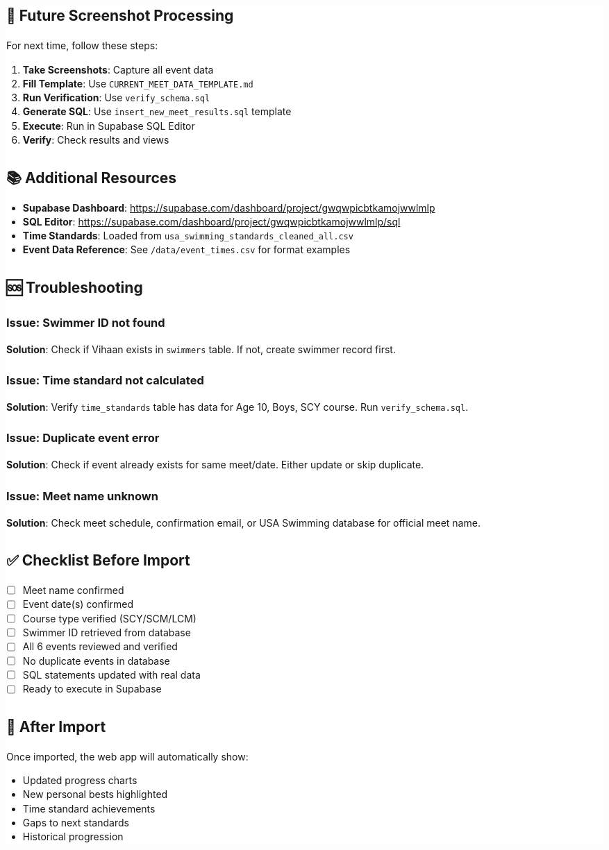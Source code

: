 ## 🔄 Future Screenshot Processing

For next time, follow these steps:

1. **Take Screenshots**: Capture all event data
2. **Fill Template**: Use `CURRENT_MEET_DATA_TEMPLATE.md`
3. **Run Verification**: Use `verify_schema.sql`
4. **Generate SQL**: Use `insert_new_meet_results.sql` template
5. **Execute**: Run in Supabase SQL Editor
6. **Verify**: Check results and views

## 📚 Additional Resources

- **Supabase Dashboard**: https://supabase.com/dashboard/project/gwqwpicbtkamojwwlmlp
- **SQL Editor**: https://supabase.com/dashboard/project/gwqwpicbtkamojwwlmlp/sql
- **Time Standards**: Loaded from `usa_swimming_standards_cleaned_all.csv`
- **Event Data Reference**: See `/data/event_times.csv` for format examples

## 🆘 Troubleshooting

### Issue: Swimmer ID not found
**Solution**: Check if Vihaan exists in `swimmers` table. If not, create swimmer record first.

### Issue: Time standard not calculated
**Solution**: Verify `time_standards` table has data for Age 10, Boys, SCY course. Run `verify_schema.sql`.

### Issue: Duplicate event error
**Solution**: Check if event already exists for same meet/date. Either update or skip duplicate.

### Issue: Meet name unknown
**Solution**: Check meet schedule, confirmation email, or USA Swimming database for official meet name.

## ✅ Checklist Before Import

- [ ] Meet name confirmed
- [ ] Event date(s) confirmed
- [ ] Course type verified (SCY/SCM/LCM)
- [ ] Swimmer ID retrieved from database
- [ ] All 6 events reviewed and verified
- [ ] No duplicate events in database
- [ ] SQL statements updated with real data
- [ ] Ready to execute in Supabase

## 🎉 After Import

Once imported, the web app will automatically show:
- Updated progress charts
- New personal bests highlighted
- Time standard achievements
- Gaps to next standards
- Historical progression
